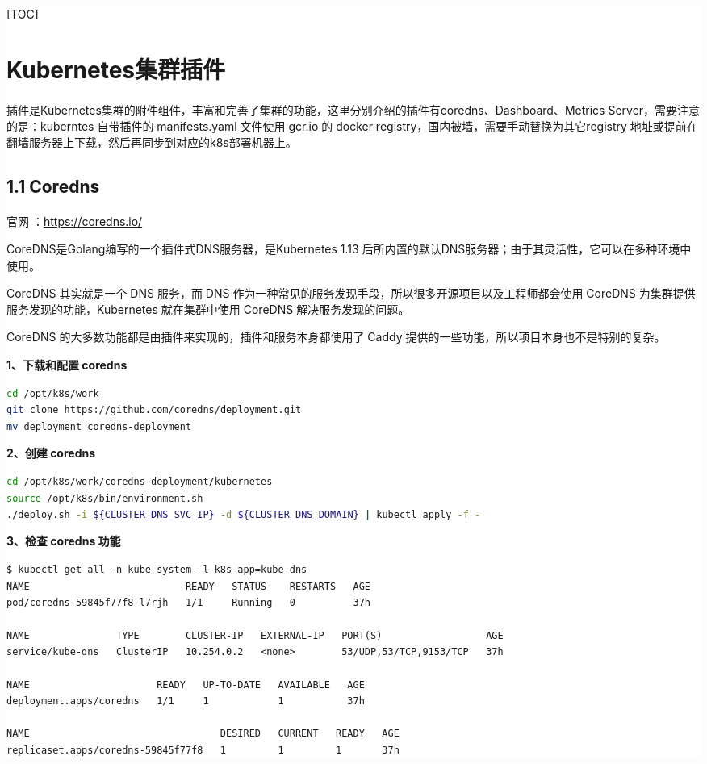 [TOC]







# Kubernetes集群插件



插件是Kubernetes集群的附件组件，丰富和完善了集群的功能，这里分别介绍的插件有coredns、Dashboard、Metrics Server，需要注意的是：kuberntes 自带插件的 manifests.yaml 文件使用 gcr.io 的 docker registry，国内被墙，需要手动替换为其它registry 地址或提前在翻墙服务器上下载，然后再同步到对应的k8s部署机器上。

## 1.1 Coredns

官网 ：https://coredns.io/ 

CoreDNS是Golang编写的一个插件式DNS服务器，是Kubernetes 1.13 后所内置的默认DNS服务器；由于其灵活性，它可以在多种环境中使用。

CoreDNS 其实就是一个 DNS 服务，而 DNS 作为一种常见的服务发现手段，所以很多开源项目以及工程师都会使用 CoreDNS 为集群提供服务发现的功能，Kubernetes 就在集群中使用 CoreDNS 解决服务发现的问题。

CoreDNS 的大多数功能都是由插件来实现的，插件和服务本身都使用了 Caddy 提供的一些功能，所以项目本身也不是特别的复杂。



**1、下载和配置 coredns**

```bash
cd /opt/k8s/work
git clone https://github.com/coredns/deployment.git
mv deployment coredns-deployment
```

**2、创建 coredns**

```bash
cd /opt/k8s/work/coredns-deployment/kubernetes
source /opt/k8s/bin/environment.sh
./deploy.sh -i ${CLUSTER_DNS_SVC_IP} -d ${CLUSTER_DNS_DOMAIN} | kubectl apply -f -
```

**3、检查 coredns 功能**

```shell
$ kubectl get all -n kube-system -l k8s-app=kube-dns
NAME                           READY   STATUS    RESTARTS   AGE
pod/coredns-59845f77f8-l7rjh   1/1     Running   0          37h

NAME               TYPE        CLUSTER-IP   EXTERNAL-IP   PORT(S)                  AGE
service/kube-dns   ClusterIP   10.254.0.2   <none>        53/UDP,53/TCP,9153/TCP   37h

NAME                      READY   UP-TO-DATE   AVAILABLE   AGE
deployment.apps/coredns   1/1     1            1           37h

NAME                                 DESIRED   CURRENT   READY   AGE
replicaset.apps/coredns-59845f77f8   1         1         1       37h
```

